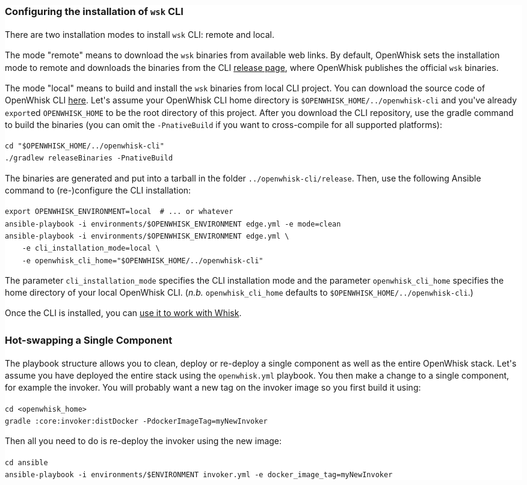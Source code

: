 ### Configuring the installation of `wsk` CLI
There are two installation modes to install `wsk` CLI: remote and local.

The mode "remote" means to download the `wsk` binaries from available web links.
By default, OpenWhisk sets the installation mode to remote and downloads the
binaries from the CLI
[release page](https://github.com/apache/openwhisk-cli/releases),
where OpenWhisk publishes the official `wsk` binaries.

The mode "local" means to build and install the `wsk` binaries from local CLI
project. You can download the source code of OpenWhisk CLI
[here](https://github.com/apache/openwhisk-cli).
Let's assume your OpenWhisk CLI home directory is
`$OPENWHISK_HOME/../openwhisk-cli` and you've already `export`ed
`OPENWHISK_HOME` to be the root directory of this project. After you download
the CLI repository, use the gradle command to build the binaries (you can omit
the `-PnativeBuild` if you want to cross-compile for all supported platforms):

```shell script
cd "$OPENWHISK_HOME/../openwhisk-cli"
./gradlew releaseBinaries -PnativeBuild
```

The binaries are generated and put into a tarball in the folder
`../openwhisk-cli/release`.  Then, use the following Ansible command
to (re-)configure the CLI installation:

```shell script
export OPENWHISK_ENVIRONMENT=local  # ... or whatever
ansible-playbook -i environments/$OPENWHISK_ENVIRONMENT edge.yml -e mode=clean
ansible-playbook -i environments/$OPENWHISK_ENVIRONMENT edge.yml \
    -e cli_installation_mode=local \
    -e openwhisk_cli_home="$OPENWHISK_HOME/../openwhisk-cli"
```

The parameter `cli_installation_mode` specifies the CLI installation mode and
the parameter `openwhisk_cli_home` specifies the home directory of your local
OpenWhisk CLI.  (_n.b._ `openwhisk_cli_home` defaults to
`$OPENWHISK_HOME/../openwhisk-cli`.)

Once the CLI is installed, you can [use it to work with Whisk](../docs/cli.md).

### Hot-swapping a Single Component
The playbook structure allows you to clean, deploy or re-deploy a single component as well as the entire OpenWhisk stack. Let's assume you have deployed the entire stack using the `openwhisk.yml` playbook. You then make a change to a single component, for example the invoker. You will probably want a new tag on the invoker image so you first build it using:

```shell script
cd <openwhisk_home>
gradle :core:invoker:distDocker -PdockerImageTag=myNewInvoker
```
Then all you need to do is re-deploy the invoker using the new image:

```shell script
cd ansible
ansible-playbook -i environments/$ENVIRONMENT invoker.yml -e docker_image_tag=myNewInvoker
```
